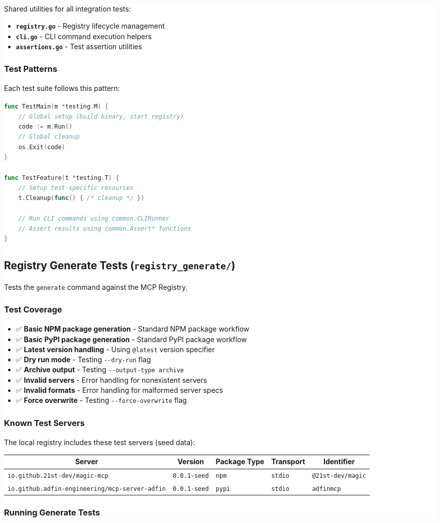 Shared utilities for all integration tests:

- **`registry.go`** - Registry lifecycle management
- **`cli.go`** - CLI command execution helpers
- **`assertions.go`** - Test assertion utilities

### Test Patterns

Each test suite follows this pattern:

```go
func TestMain(m *testing.M) {
    // Global setup (build binary, start registry)
    code := m.Run()
    // Global cleanup
    os.Exit(code)
}

func TestFeature(t *testing.T) {
    // Setup test-specific resources
    t.Cleanup(func() { /* cleanup */ })

    // Run CLI commands using common.CLIRunner
    // Assert results using common.Assert* functions
}
```

## Registry Generate Tests (`registry_generate/`)

Tests the `generate` command against the MCP Registry.

### Test Coverage

- ✅ **Basic NPM package generation** - Standard NPM package workflow
- ✅ **Basic PyPI package generation** - Standard PyPI package workflow
- ✅ **Latest version handling** - Using `@latest` version specifier
- ✅ **Dry run mode** - Testing `--dry-run` flag
- ✅ **Archive output** - Testing `--output-type archive`
- ✅ **Invalid servers** - Error handling for nonexistent servers
- ✅ **Invalid formats** - Error handling for malformed server specs
- ✅ **Force overwrite** - Testing `--force-overwrite` flag

### Known Test Servers

The local registry includes these test servers (seed data):

| Server | Version | Package Type | Transport | Identifier |
|--------|---------|--------------|-----------|------------|
| `io.github.21st-dev/magic-mcp` | `0.0.1-seed` | `npm` | `stdio` | `@21st-dev/magic` |
| `io.github.adfin-engineering/mcp-server-adfin` | `0.0.1-seed` | `pypi` | `stdio` | `adfinmcp` |

### Running Generate Tests
